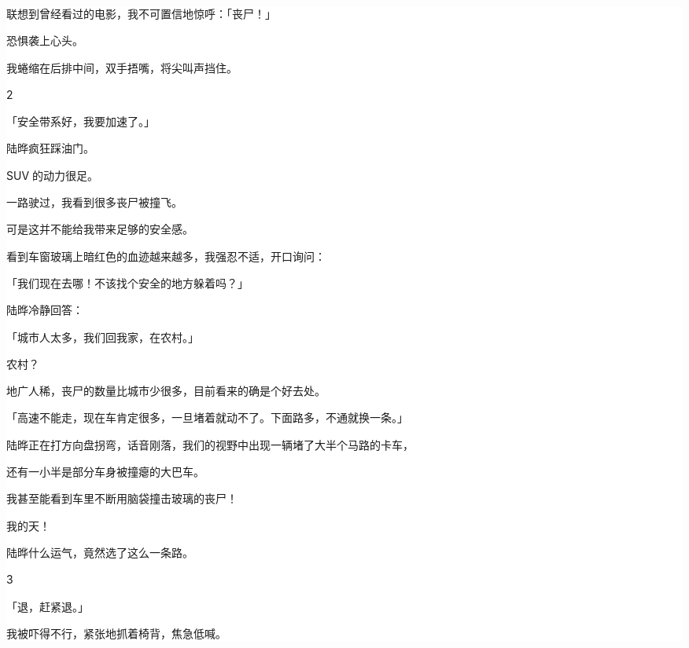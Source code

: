 
联想到曾经看过的电影，我不可置信地惊呼：「丧尸！」


恐惧袭上心头。


我蜷缩在后排中间，双手捂嘴，将尖叫声挡住。


2


「安全带系好，我要加速了。」


陆晔疯狂踩油门。


SUV 的动力很足。


一路驶过，我看到很多丧尸被撞飞。


可是这并不能给我带来足够的安全感。


看到车窗玻璃上暗红色的血迹越来越多，我强忍不适，开口询问：


「我们现在去哪！不该找个安全的地方躲着吗？」


陆晔冷静回答：


「城市人太多，我们回我家，在农村。」


农村？


地广人稀，丧尸的数量比城市少很多，目前看来的确是个好去处。


「高速不能走，现在车肯定很多，一旦堵着就动不了。下面路多，不通就换一条。」


陆晔正在打方向盘拐弯，话音刚落，我们的视野中出现一辆堵了大半个马路的卡车，


还有一小半是部分车身被撞瘪的大巴车。


我甚至能看到车里不断用脑袋撞击玻璃的丧尸！


我的天！


陆晔什么运气，竟然选了这么一条路。


3


「退，赶紧退。」


我被吓得不行，紧张地抓着椅背，焦急低喊。

